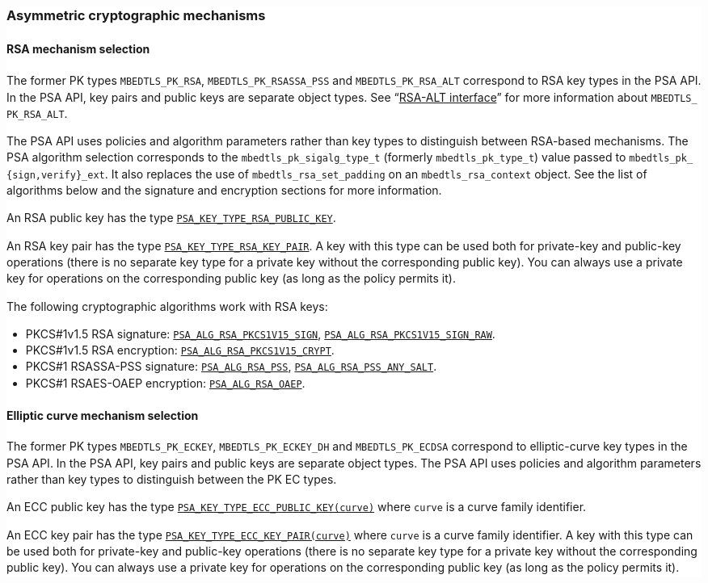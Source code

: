 ### Asymmetric cryptographic mechanisms

#### RSA mechanism selection

The former PK types `MBEDTLS_PK_RSA`, `MBEDTLS_PK_RSASSA_PSS` and `MBEDTLS_PK_RSA_ALT` correspond to RSA key types in the PSA API. In the PSA API, key pairs and public keys are separate object types.
See “[RSA-ALT interface](#rsa-alt-interface)” for more information about `MBEDTLS_PK_RSA_ALT`.

The PSA API uses policies and algorithm parameters rather than key types to distinguish between RSA-based mechanisms. The PSA algorithm selection corresponds to the `mbedtls_pk_sigalg_type_t` (formerly `mbedtls_pk_type_t`) value passed to `mbedtls_pk_{sign,verify}_ext`. It also replaces the use of `mbedtls_rsa_set_padding` on an `mbedtls_rsa_context` object. See the list of algorithms below and the signature and encryption sections for more information.

An RSA public key has the type [`PSA_KEY_TYPE_RSA_PUBLIC_KEY`](https://mbed-tls.readthedocs.io/projects/api/en/development/api/group/group__crypto__types/#group__crypto__types_1ga9ba0878f56c8bcd1995ac017a74f513b).

An RSA key pair has the type [`PSA_KEY_TYPE_RSA_KEY_PAIR`](https://mbed-tls.readthedocs.io/projects/api/en/development/api/group/group__crypto__types/#group__crypto__types_1ga11745b110166e927e2abeabc7d532051). A key with this type can be used both for private-key and public-key operations (there is no separate key type for a private key without the corresponding public key).
You can always use a private key for operations on the corresponding public key (as long as the policy permits it).

The following cryptographic algorithms work with RSA keys:

* PKCS#1v1.5 RSA signature: [`PSA_ALG_RSA_PKCS1V15_SIGN`](https://mbed-tls.readthedocs.io/projects/api/en/development/api/group/group__crypto__types/#group__crypto__types_1ga702ff75385a6ae7d4247033f479439af), [`PSA_ALG_RSA_PKCS1V15_SIGN_RAW`](https://mbed-tls.readthedocs.io/projects/api/en/development/api/group/group__crypto__types/#group__crypto__types_1ga4215e2a78dcf834e9a625927faa2a817).
* PKCS#1v1.5 RSA encryption: [`PSA_ALG_RSA_PKCS1V15_CRYPT`](https://mbed-tls.readthedocs.io/projects/api/en/development/api/group/group__crypto__types/#group__crypto__types_1ga4c540d3abe43fb9abcb94f2bc51acef9).
* PKCS#1 RSASSA-PSS signature: [`PSA_ALG_RSA_PSS`](https://mbed-tls.readthedocs.io/projects/api/en/development/api/group/group__crypto__types/#group__crypto__types_1ga62152bf4cb4bf6aace5e1be8f143564d), [`PSA_ALG_RSA_PSS_ANY_SALT`](https://mbed-tls.readthedocs.io/projects/api/en/development/api/group/group__crypto__types/#group__crypto__types_1ga9b7355a2cd6bde88177634d539127f2b).
* PKCS#1 RSAES-OAEP encryption: [`PSA_ALG_RSA_OAEP`](https://mbed-tls.readthedocs.io/projects/api/en/development/api/group/group__crypto__types/#group__crypto__types_1gaa1235dc3fdd9839c6c1b1a9857344c76).

#### Elliptic curve mechanism selection

The former PK types `MBEDTLS_PK_ECKEY`, `MBEDTLS_PK_ECKEY_DH` and `MBEDTLS_PK_ECDSA` correspond to elliptic-curve key types in the PSA API. In the PSA API, key pairs and public keys are separate object types. The PSA API uses policies and algorithm parameters rather than key types to distinguish between the PK EC types.

An ECC public key has the type [`PSA_KEY_TYPE_ECC_PUBLIC_KEY(curve)`](https://mbed-tls.readthedocs.io/projects/api/en/development/api/group/group__crypto__types/#group__crypto__types_1gad54c03d3b47020e571a72cd01d978cf2) where `curve` is a curve family identifier.

An ECC key pair has the type [`PSA_KEY_TYPE_ECC_KEY_PAIR(curve)`](https://mbed-tls.readthedocs.io/projects/api/en/development/api/group/group__crypto__types/#group__crypto__types_1ga0b6f5d4d5037c54ffa850d8059c32df0) where `curve` is a curve family identifier. A key with this type can be used both for private-key and public-key operations (there is no separate key type for a private key without the corresponding public key).
You can always use a private key for operations on the corresponding public key (as long as the policy permits it).

